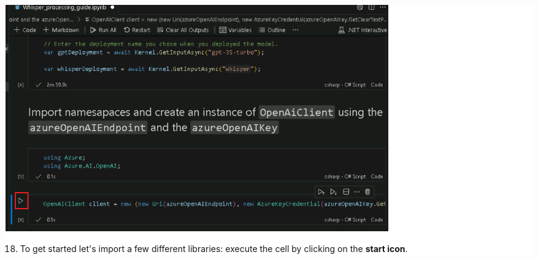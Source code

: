 <img src="./media/image52.png" style="width:6.5in;height:3.85in" />

18. To get started let's import a few different libraries: execute the
    cell by clicking on the **start icon**.
